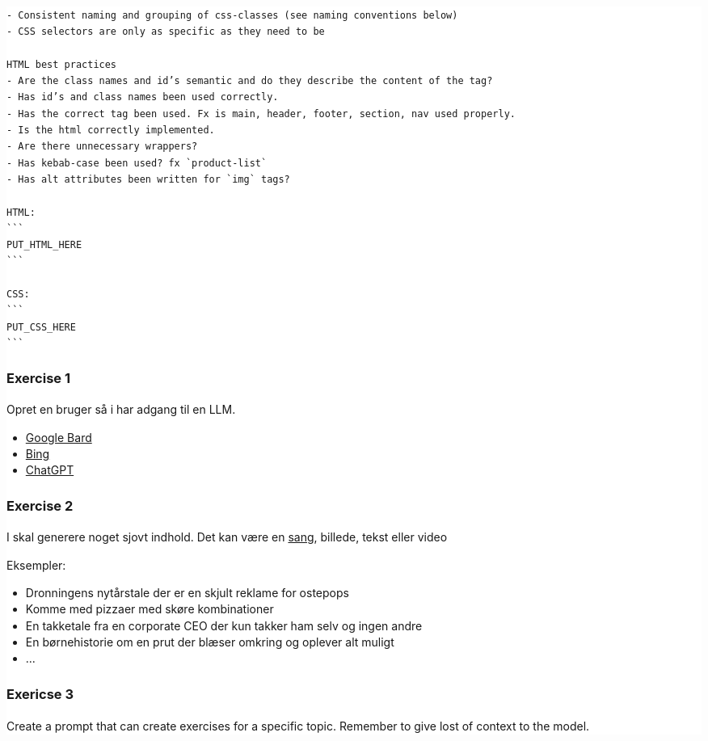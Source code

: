 ````
- Consistent naming and grouping of css-classes (see naming conventions below)
- CSS selectors are only as specific as they need to be

HTML best practices
- Are the class names and id’s semantic and do they describe the content of the tag?
- Has id’s and class names been used correctly.
- Has the correct tag been used. Fx is main, header, footer, section, nav used properly.
- Is the html correctly implemented. 
- Are there unnecessary wrappers?
- Has kebab-case been used? fx `product-list`
- Has alt attributes been written for `img` tags?

HTML:
```
PUT_HTML_HERE
```

CSS:
```
PUT_CSS_HERE
```
````



### Exercise 1

Opret en bruger så i har adgang til en LLM. 

- [Google Bard](https://bard.google.com/)
- [Bing](https://www.bing.com/search?q=Bing+AI&showconv=1&FORM=hpcodx)
- [ChatGPT](https://chat.openai.com/)



### Exercise 2

I skal generere noget sjovt indhold. Det kan være en [sang](https://suno.com/), billede, tekst eller video



Eksempler:

- Dronningens nytårstale der er en skjult reklame for ostepops
- Komme med pizzaer med skøre kombinationer
- En takketale fra en corporate CEO der kun takker ham selv og ingen andre
- En børnehistorie om en prut der blæser omkring og oplever alt muligt
- ...



### Exericse 3

Create a prompt that can create exercises for a specific topic. Remember to give lost of context to the model.
